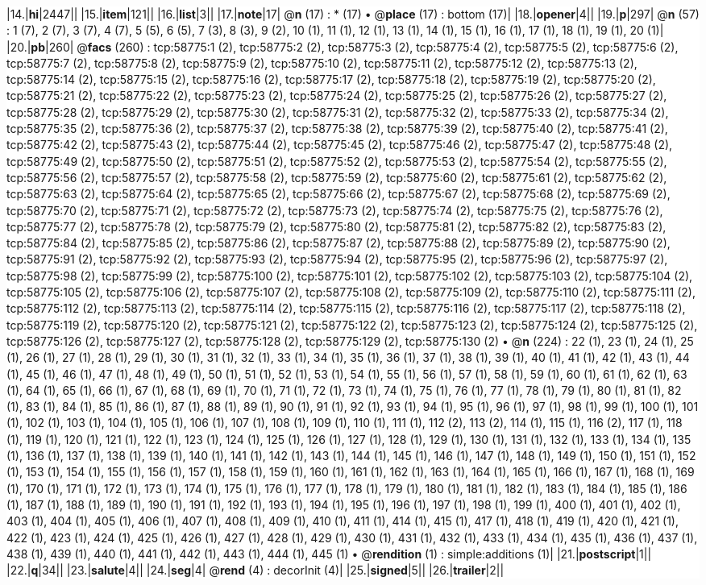 |14.|__hi__|2447||
|15.|__item__|121||
|16.|__list__|3||
|17.|__note__|17| @__n__ (17) : * (17)  •  @__place__ (17) : bottom (17)|
|18.|__opener__|4||
|19.|__p__|297| @__n__ (57) : 1 (7), 2 (7), 3 (7), 4 (7), 5 (5), 6 (5), 7 (3), 8 (3), 9 (2), 10 (1), 11 (1), 12 (1), 13 (1), 14 (1), 15 (1), 16 (1), 17 (1), 18 (1), 19 (1), 20 (1)|
|20.|__pb__|260| @__facs__ (260) : tcp:58775:1 (2), tcp:58775:2 (2), tcp:58775:3 (2), tcp:58775:4 (2), tcp:58775:5 (2), tcp:58775:6 (2), tcp:58775:7 (2), tcp:58775:8 (2), tcp:58775:9 (2), tcp:58775:10 (2), tcp:58775:11 (2), tcp:58775:12 (2), tcp:58775:13 (2), tcp:58775:14 (2), tcp:58775:15 (2), tcp:58775:16 (2), tcp:58775:17 (2), tcp:58775:18 (2), tcp:58775:19 (2), tcp:58775:20 (2), tcp:58775:21 (2), tcp:58775:22 (2), tcp:58775:23 (2), tcp:58775:24 (2), tcp:58775:25 (2), tcp:58775:26 (2), tcp:58775:27 (2), tcp:58775:28 (2), tcp:58775:29 (2), tcp:58775:30 (2), tcp:58775:31 (2), tcp:58775:32 (2), tcp:58775:33 (2), tcp:58775:34 (2), tcp:58775:35 (2), tcp:58775:36 (2), tcp:58775:37 (2), tcp:58775:38 (2), tcp:58775:39 (2), tcp:58775:40 (2), tcp:58775:41 (2), tcp:58775:42 (2), tcp:58775:43 (2), tcp:58775:44 (2), tcp:58775:45 (2), tcp:58775:46 (2), tcp:58775:47 (2), tcp:58775:48 (2), tcp:58775:49 (2), tcp:58775:50 (2), tcp:58775:51 (2), tcp:58775:52 (2), tcp:58775:53 (2), tcp:58775:54 (2), tcp:58775:55 (2), tcp:58775:56 (2), tcp:58775:57 (2), tcp:58775:58 (2), tcp:58775:59 (2), tcp:58775:60 (2), tcp:58775:61 (2), tcp:58775:62 (2), tcp:58775:63 (2), tcp:58775:64 (2), tcp:58775:65 (2), tcp:58775:66 (2), tcp:58775:67 (2), tcp:58775:68 (2), tcp:58775:69 (2), tcp:58775:70 (2), tcp:58775:71 (2), tcp:58775:72 (2), tcp:58775:73 (2), tcp:58775:74 (2), tcp:58775:75 (2), tcp:58775:76 (2), tcp:58775:77 (2), tcp:58775:78 (2), tcp:58775:79 (2), tcp:58775:80 (2), tcp:58775:81 (2), tcp:58775:82 (2), tcp:58775:83 (2), tcp:58775:84 (2), tcp:58775:85 (2), tcp:58775:86 (2), tcp:58775:87 (2), tcp:58775:88 (2), tcp:58775:89 (2), tcp:58775:90 (2), tcp:58775:91 (2), tcp:58775:92 (2), tcp:58775:93 (2), tcp:58775:94 (2), tcp:58775:95 (2), tcp:58775:96 (2), tcp:58775:97 (2), tcp:58775:98 (2), tcp:58775:99 (2), tcp:58775:100 (2), tcp:58775:101 (2), tcp:58775:102 (2), tcp:58775:103 (2), tcp:58775:104 (2), tcp:58775:105 (2), tcp:58775:106 (2), tcp:58775:107 (2), tcp:58775:108 (2), tcp:58775:109 (2), tcp:58775:110 (2), tcp:58775:111 (2), tcp:58775:112 (2), tcp:58775:113 (2), tcp:58775:114 (2), tcp:58775:115 (2), tcp:58775:116 (2), tcp:58775:117 (2), tcp:58775:118 (2), tcp:58775:119 (2), tcp:58775:120 (2), tcp:58775:121 (2), tcp:58775:122 (2), tcp:58775:123 (2), tcp:58775:124 (2), tcp:58775:125 (2), tcp:58775:126 (2), tcp:58775:127 (2), tcp:58775:128 (2), tcp:58775:129 (2), tcp:58775:130 (2)  •  @__n__ (224) : 22 (1), 23 (1), 24 (1), 25 (1), 26 (1), 27 (1), 28 (1), 29 (1), 30 (1), 31 (1), 32 (1), 33 (1), 34 (1), 35 (1), 36 (1), 37 (1), 38 (1), 39 (1), 40 (1), 41 (1), 42 (1), 43 (1), 44 (1), 45 (1), 46 (1), 47 (1), 48 (1), 49 (1), 50 (1), 51 (1), 52 (1), 53 (1), 54 (1), 55 (1), 56 (1), 57 (1), 58 (1), 59 (1), 60 (1), 61 (1), 62 (1), 63 (1), 64 (1), 65 (1), 66 (1), 67 (1), 68 (1), 69 (1), 70 (1), 71 (1), 72 (1), 73 (1), 74 (1), 75 (1), 76 (1), 77 (1), 78 (1), 79 (1), 80 (1), 81 (1), 82 (1), 83 (1), 84 (1), 85 (1), 86 (1), 87 (1), 88 (1), 89 (1), 90 (1), 91 (1), 92 (1), 93 (1), 94 (1), 95 (1), 96 (1), 97 (1), 98 (1), 99 (1), 100 (1), 101 (1), 102 (1), 103 (1), 104 (1), 105 (1), 106 (1), 107 (1), 108 (1), 109 (1), 110 (1), 111 (1), 112 (2), 113 (2), 114 (1), 115 (1), 116 (2), 117 (1), 118 (1), 119 (1), 120 (1), 121 (1), 122 (1), 123 (1), 124 (1), 125 (1), 126 (1), 127 (1), 128 (1), 129 (1), 130 (1), 131 (1), 132 (1), 133 (1), 134 (1), 135 (1), 136 (1), 137 (1), 138 (1), 139 (1), 140 (1), 141 (1), 142 (1), 143 (1), 144 (1), 145 (1), 146 (1), 147 (1), 148 (1), 149 (1), 150 (1), 151 (1), 152 (1), 153 (1), 154 (1), 155 (1), 156 (1), 157 (1), 158 (1), 159 (1), 160 (1), 161 (1), 162 (1), 163 (1), 164 (1), 165 (1), 166 (1), 167 (1), 168 (1), 169 (1), 170 (1), 171 (1), 172 (1), 173 (1), 174 (1), 175 (1), 176 (1), 177 (1), 178 (1), 179 (1), 180 (1), 181 (1), 182 (1), 183 (1), 184 (1), 185 (1), 186 (1), 187 (1), 188 (1), 189 (1), 190 (1), 191 (1), 192 (1), 193 (1), 194 (1), 195 (1), 196 (1), 197 (1), 198 (1), 199 (1), 400 (1), 401 (1), 402 (1), 403 (1), 404 (1), 405 (1), 406 (1), 407 (1), 408 (1), 409 (1), 410 (1), 411 (1), 414 (1), 415 (1), 417 (1), 418 (1), 419 (1), 420 (1), 421 (1), 422 (1), 423 (1), 424 (1), 425 (1), 426 (1), 427 (1), 428 (1), 429 (1), 430 (1), 431 (1), 432 (1), 433 (1), 434 (1), 435 (1), 436 (1), 437 (1), 438 (1), 439 (1), 440 (1), 441 (1), 442 (1), 443 (1), 444 (1), 445 (1)  •  @__rendition__ (1) : simple:additions (1)|
|21.|__postscript__|1||
|22.|__q__|34||
|23.|__salute__|4||
|24.|__seg__|4| @__rend__ (4) : decorInit (4)|
|25.|__signed__|5||
|26.|__trailer__|2||
